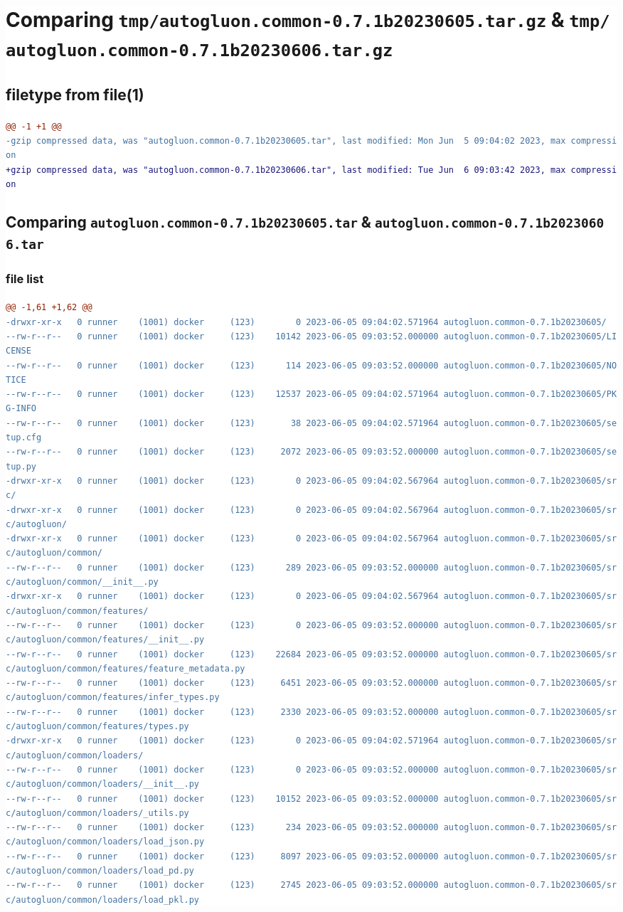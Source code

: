 # Comparing `tmp/autogluon.common-0.7.1b20230605.tar.gz` & `tmp/autogluon.common-0.7.1b20230606.tar.gz`

## filetype from file(1)

```diff
@@ -1 +1 @@
-gzip compressed data, was "autogluon.common-0.7.1b20230605.tar", last modified: Mon Jun  5 09:04:02 2023, max compression
+gzip compressed data, was "autogluon.common-0.7.1b20230606.tar", last modified: Tue Jun  6 09:03:42 2023, max compression
```

## Comparing `autogluon.common-0.7.1b20230605.tar` & `autogluon.common-0.7.1b20230606.tar`

### file list

```diff
@@ -1,61 +1,62 @@
-drwxr-xr-x   0 runner    (1001) docker     (123)        0 2023-06-05 09:04:02.571964 autogluon.common-0.7.1b20230605/
--rw-r--r--   0 runner    (1001) docker     (123)    10142 2023-06-05 09:03:52.000000 autogluon.common-0.7.1b20230605/LICENSE
--rw-r--r--   0 runner    (1001) docker     (123)      114 2023-06-05 09:03:52.000000 autogluon.common-0.7.1b20230605/NOTICE
--rw-r--r--   0 runner    (1001) docker     (123)    12537 2023-06-05 09:04:02.571964 autogluon.common-0.7.1b20230605/PKG-INFO
--rw-r--r--   0 runner    (1001) docker     (123)       38 2023-06-05 09:04:02.571964 autogluon.common-0.7.1b20230605/setup.cfg
--rw-r--r--   0 runner    (1001) docker     (123)     2072 2023-06-05 09:03:52.000000 autogluon.common-0.7.1b20230605/setup.py
-drwxr-xr-x   0 runner    (1001) docker     (123)        0 2023-06-05 09:04:02.567964 autogluon.common-0.7.1b20230605/src/
-drwxr-xr-x   0 runner    (1001) docker     (123)        0 2023-06-05 09:04:02.567964 autogluon.common-0.7.1b20230605/src/autogluon/
-drwxr-xr-x   0 runner    (1001) docker     (123)        0 2023-06-05 09:04:02.567964 autogluon.common-0.7.1b20230605/src/autogluon/common/
--rw-r--r--   0 runner    (1001) docker     (123)      289 2023-06-05 09:03:52.000000 autogluon.common-0.7.1b20230605/src/autogluon/common/__init__.py
-drwxr-xr-x   0 runner    (1001) docker     (123)        0 2023-06-05 09:04:02.567964 autogluon.common-0.7.1b20230605/src/autogluon/common/features/
--rw-r--r--   0 runner    (1001) docker     (123)        0 2023-06-05 09:03:52.000000 autogluon.common-0.7.1b20230605/src/autogluon/common/features/__init__.py
--rw-r--r--   0 runner    (1001) docker     (123)    22684 2023-06-05 09:03:52.000000 autogluon.common-0.7.1b20230605/src/autogluon/common/features/feature_metadata.py
--rw-r--r--   0 runner    (1001) docker     (123)     6451 2023-06-05 09:03:52.000000 autogluon.common-0.7.1b20230605/src/autogluon/common/features/infer_types.py
--rw-r--r--   0 runner    (1001) docker     (123)     2330 2023-06-05 09:03:52.000000 autogluon.common-0.7.1b20230605/src/autogluon/common/features/types.py
-drwxr-xr-x   0 runner    (1001) docker     (123)        0 2023-06-05 09:04:02.571964 autogluon.common-0.7.1b20230605/src/autogluon/common/loaders/
--rw-r--r--   0 runner    (1001) docker     (123)        0 2023-06-05 09:03:52.000000 autogluon.common-0.7.1b20230605/src/autogluon/common/loaders/__init__.py
--rw-r--r--   0 runner    (1001) docker     (123)    10152 2023-06-05 09:03:52.000000 autogluon.common-0.7.1b20230605/src/autogluon/common/loaders/_utils.py
--rw-r--r--   0 runner    (1001) docker     (123)      234 2023-06-05 09:03:52.000000 autogluon.common-0.7.1b20230605/src/autogluon/common/loaders/load_json.py
--rw-r--r--   0 runner    (1001) docker     (123)     8097 2023-06-05 09:03:52.000000 autogluon.common-0.7.1b20230605/src/autogluon/common/loaders/load_pd.py
--rw-r--r--   0 runner    (1001) docker     (123)     2745 2023-06-05 09:03:52.000000 autogluon.common-0.7.1b20230605/src/autogluon/common/loaders/load_pkl.py
```